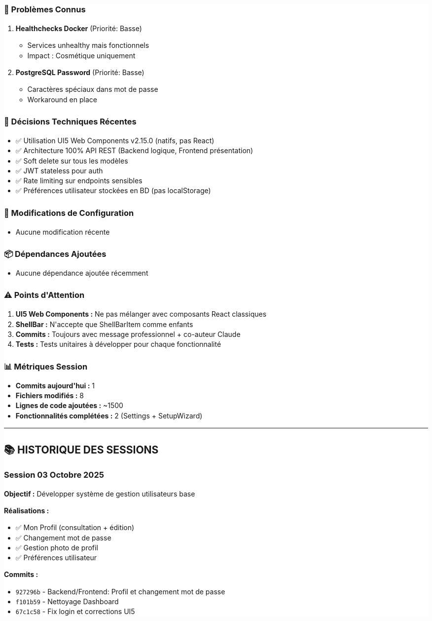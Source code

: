 ### 🐛 Problèmes Connus
1. **Healthchecks Docker** (Priorité: Basse)
   - Services unhealthy mais fonctionnels
   - Impact : Cosmétique uniquement

2. **PostgreSQL Password** (Priorité: Basse)
   - Caractères spéciaux dans mot de passe
   - Workaround en place

### 📝 Décisions Techniques Récentes
- ✅ Utilisation UI5 Web Components v2.15.0 (natifs, pas React)
- ✅ Architecture 100% API REST (Backend logique, Frontend présentation)
- ✅ Soft delete sur tous les modèles
- ✅ JWT stateless pour auth
- ✅ Rate limiting sur endpoints sensibles
- ✅ Préférences utilisateur stockées en BD (pas localStorage)

### 🔧 Modifications de Configuration
- Aucune modification récente

### 📦 Dépendances Ajoutées
- Aucune dépendance ajoutée récemment

### ⚠️ Points d'Attention
1. **UI5 Web Components :** Ne pas mélanger avec composants React classiques
2. **ShellBar :** N'accepte que ShellBarItem comme enfants
3. **Commits :** Toujours avec message professionnel + co-auteur Claude
4. **Tests :** Tests unitaires à développer pour chaque fonctionnalité

### 📊 Métriques Session
- **Commits aujourd'hui :** 1
- **Fichiers modifiés :** 8
- **Lignes de code ajoutées :** ~1500
- **Fonctionnalités complétées :** 2 (Settings + SetupWizard)

---

## 📚 HISTORIQUE DES SESSIONS

### Session 03 Octobre 2025
**Objectif :** Développer système de gestion utilisateurs base

**Réalisations :**
- ✅ Mon Profil (consultation + édition)
- ✅ Changement mot de passe
- ✅ Gestion photo de profil
- ✅ Préférences utilisateur

**Commits :**
- `927296b` - Backend/Frontend: Profil et changement mot de passe
- `f101b59` - Nettoyage Dashboard
- `67c1c58` - Fix login et corrections UI5
